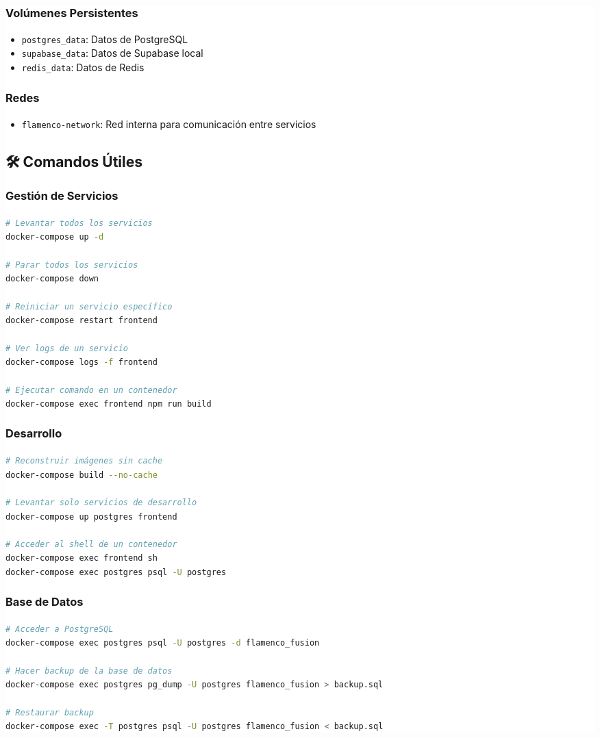 ### **Volúmenes Persistentes**

- `postgres_data`: Datos de PostgreSQL
- `supabase_data`: Datos de Supabase local
- `redis_data`: Datos de Redis

### **Redes**

- `flamenco-network`: Red interna para comunicación entre servicios

## 🛠️ Comandos Útiles

### **Gestión de Servicios**

```bash
# Levantar todos los servicios
docker-compose up -d

# Parar todos los servicios
docker-compose down

# Reiniciar un servicio específico
docker-compose restart frontend

# Ver logs de un servicio
docker-compose logs -f frontend

# Ejecutar comando en un contenedor
docker-compose exec frontend npm run build
```

### **Desarrollo**

```bash
# Reconstruir imágenes sin cache
docker-compose build --no-cache

# Levantar solo servicios de desarrollo
docker-compose up postgres frontend

# Acceder al shell de un contenedor
docker-compose exec frontend sh
docker-compose exec postgres psql -U postgres
```

### **Base de Datos**

```bash
# Acceder a PostgreSQL
docker-compose exec postgres psql -U postgres -d flamenco_fusion

# Hacer backup de la base de datos
docker-compose exec postgres pg_dump -U postgres flamenco_fusion > backup.sql

# Restaurar backup
docker-compose exec -T postgres psql -U postgres flamenco_fusion < backup.sql
```
